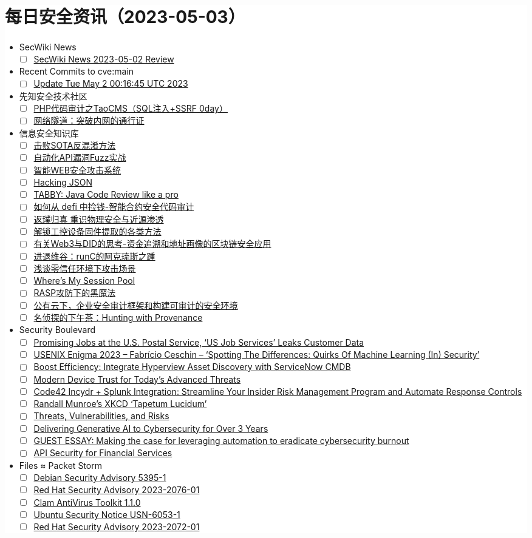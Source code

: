 # 每日安全资讯（2023-05-03）

- SecWiki News
  - [ ] [SecWiki News 2023-05-02 Review](http://www.sec-wiki.com/?2023-05-02)
- Recent Commits to cve:main
  - [ ] [Update Tue May  2 00:16:45 UTC 2023](https://github.com/trickest/cve/commit/13caa6f4003bc32009ac1bfae8d96cef827dfe68)
- 先知安全技术社区
  - [ ] [PHP代码审计之TaoCMS（SQL注入+SSRF 0day）](https://xz.aliyun.com/t/12499)
  - [ ] [网络隧道：突破内网的通行证](https://xz.aliyun.com/t/12498)
- 信息安全知识库
  - [ ] [击败SOTA反混淆方法](https://vipread.com/library/topic/3916)
  - [ ] [自动化API漏洞Fuzz实战](https://vipread.com/library/topic/3917)
  - [ ] [智能WEB安全攻击系统](https://vipread.com/library/topic/3918)
  - [ ] [Hacking JSON](https://vipread.com/library/topic/3919)
  - [ ] [TABBY: Java Code Review like a pro](https://vipread.com/library/topic/3920)
  - [ ] [如何从 defi 中捡钱-智能合约安全代码审计](https://vipread.com/library/topic/3921)
  - [ ] [返璞归真 重识物理安全与近源渗透](https://vipread.com/library/topic/3922)
  - [ ] [解锁工控设备固件提取的各类方法](https://vipread.com/library/topic/3923)
  - [ ] [有关Web3与DID的思考-资金追溯和地址画像的区块链安全应用](https://vipread.com/library/topic/3924)
  - [ ] [进退维谷：runC的阿克琉斯之踵](https://vipread.com/library/topic/3925)
  - [ ] [浅谈零信任环境下攻击场景](https://vipread.com/library/topic/3926)
  - [ ] [Where’s My Session Pool](https://vipread.com/library/topic/3927)
  - [ ] [RASP攻防下的黑魔法](https://vipread.com/library/topic/3928)
  - [ ] [公有云下，企业安全审计框架和构建可审计的安全环境](https://vipread.com/library/topic/3929)
  - [ ] [名侦探的下午茶：Hunting with Provenance](https://vipread.com/library/topic/3930)
- Security Boulevard
  - [ ] [Promising Jobs at the U.S. Postal Service, ‘US Job Services’ Leaks Customer Data](https://securityboulevard.com/2023/05/promising-jobs-at-the-u-s-postal-service-us-job-services-leaks-customer-data/)
  - [ ] [USENIX Enigma 2023 – Fabrício Ceschin – ‘Spotting The Differences: Quirks Of Machine Learning (In) Security’](https://securityboulevard.com/2023/05/usenix-enigma-2023-fabricio-ceschin-spotting-the-differences-quirks-of-machine-learning-in-security/)
  - [ ] [Boost Efficiency: Integrate Hyperview Asset Discovery with ServiceNow CMDB](https://securityboulevard.com/2023/05/boost-efficiency-integrate-hyperview-asset-discovery-with-servicenow-cmdb/)
  - [ ] [Modern Device Trust for Today’s Advanced Threats](https://securityboulevard.com/2023/05/modern-device-trust-for-todays-advanced-threats/)
  - [ ] [Code42 Incydr + Splunk Integration: Streamline Your Insider Risk Management Program and Automate Response Controls](https://securityboulevard.com/2023/05/code42-incydr-splunk-integration-streamline-your-insider-risk-management-program-and-automate-response-controls/)
  - [ ] [Randall Munroe’s XKCD ‘Tapetum Lucidum’](https://securityboulevard.com/2023/05/randall-munroes-xkcd-tapetum-lucidum/)
  - [ ] [Threats, Vulnerabilities, and Risks](https://securityboulevard.com/2023/05/threats-vulnerabilities-and-risks-2/)
  - [ ] [Delivering Generative AI to Cybersecurity for Over 3 Years](https://securityboulevard.com/2023/05/delivering-generative-ai-to-cybersecurity-for-over-3-years/)
  - [ ] [GUEST ESSAY: Making the case for leveraging automation to eradicate cybersecurity burnout](https://securityboulevard.com/2023/05/guest-essay-making-the-case-for-leveraging-automation-to-eradicate-cybersecurity-burnout/)
  - [ ] [API Security for Financial Services](https://securityboulevard.com/2023/05/api-security-for-financial-services/)
- Files ≈ Packet Storm
  - [ ] [Debian Security Advisory 5395-1](https://packetstormsecurity.com/files/172096/dsa-5395-1.txt)
  - [ ] [Red Hat Security Advisory 2023-2076-01](https://packetstormsecurity.com/files/172095/RHSA-2023-2076-01.txt)
  - [ ] [Clam AntiVirus Toolkit 1.1.0](https://packetstormsecurity.com/files/172094/clamav-1.1.0.tar.gz)
  - [ ] [Ubuntu Security Notice USN-6053-1](https://packetstormsecurity.com/files/172093/USN-6053-1.txt)
  - [ ] [Red Hat Security Advisory 2023-2072-01](https://packetstormsecurity.com/files/172092/RHSA-2023-2072-01.txt)